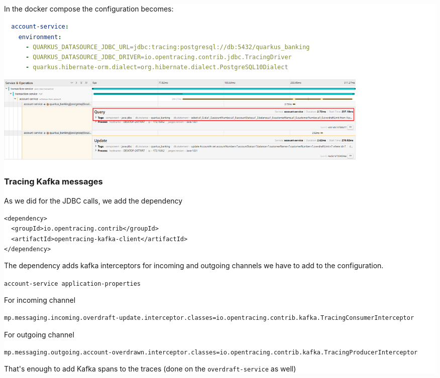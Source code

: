 In the docker compose the configuration becomes:

```yaml
  account-service:
    environment:
      - QUARKUS_DATASOURCE_JDBC_URL=jdbc:tracing:postgresql://db:5432/quarkus_banking
      - QUARKUS_DATASOURCE_JDBC_DRIVER=io.opentracing.contrib.jdbc.TracingDriver
      - quarkus.hibernate-orm.dialect=org.hibernate.dialect.PostgreSQL10Dialect
```
<img src="images/11/jeager_gui_04.png" width="700">


### Tracing Kafka messages

As we did for the JDBC calls, we add the dependency

```
<dependency>
  <groupId>io.opentracing.contrib</groupId>
  <artifactId>opentracing-kafka-client</artifactId>
</dependency>
```

The dependency adds kafka interceptors for incoming and outgoing channels we have to add to the configuration.

`account-service application-properties`

For incoming channel

```properties
mp.messaging.incoming.overdraft-update.interceptor.classes=io.opentracing.contrib.kafka.TracingConsumerInterceptor
```

For outgoing channel

```properties
mp.messaging.outgoing.account-overdrawn.interceptor.classes=io.opentracing.contrib.kafka.TracingProducerInterceptor
```

That's enough to add Kafka spans to the traces (done on the `overdraft-service` as well)

